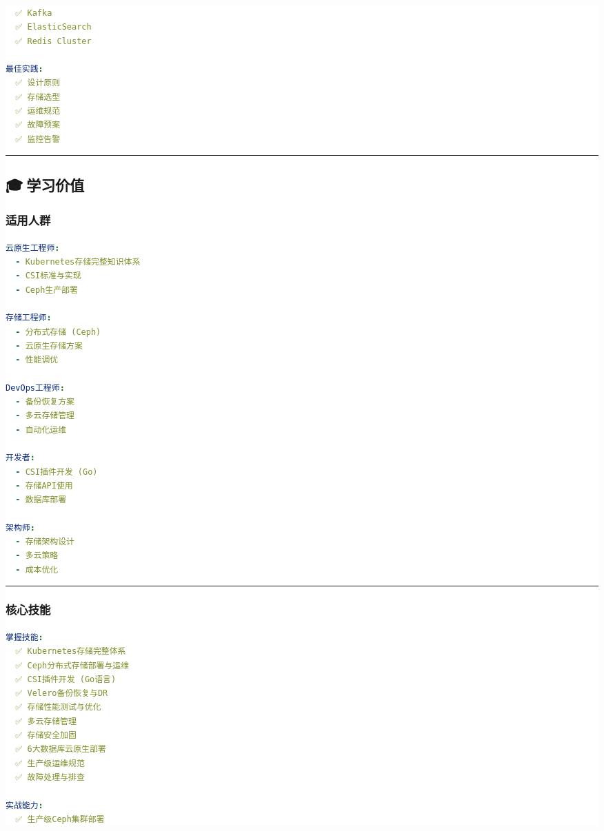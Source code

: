 ```yaml
  ✅ Kafka
  ✅ ElasticSearch
  ✅ Redis Cluster

最佳实践:
  ✅ 设计原则
  ✅ 存储选型
  ✅ 运维规范
  ✅ 故障预案
  ✅ 监控告警
```

---

## 🎓 学习价值

### 适用人群

```yaml
云原生工程师:
  - Kubernetes存储完整知识体系
  - CSI标准与实现
  - Ceph生产部署

存储工程师:
  - 分布式存储 (Ceph)
  - 云原生存储方案
  - 性能调优

DevOps工程师:
  - 备份恢复方案
  - 多云存储管理
  - 自动化运维

开发者:
  - CSI插件开发 (Go)
  - 存储API使用
  - 数据库部署

架构师:
  - 存储架构设计
  - 多云策略
  - 成本优化
```

---

### 核心技能

```yaml
掌握技能:
  ✅ Kubernetes存储完整体系
  ✅ Ceph分布式存储部署与运维
  ✅ CSI插件开发 (Go语言)
  ✅ Velero备份恢复与DR
  ✅ 存储性能测试与优化
  ✅ 多云存储管理
  ✅ 存储安全加固
  ✅ 6大数据库云原生部署
  ✅ 生产级运维规范
  ✅ 故障处理与排查

实战能力:
  ✅ 生产级Ceph集群部署
```